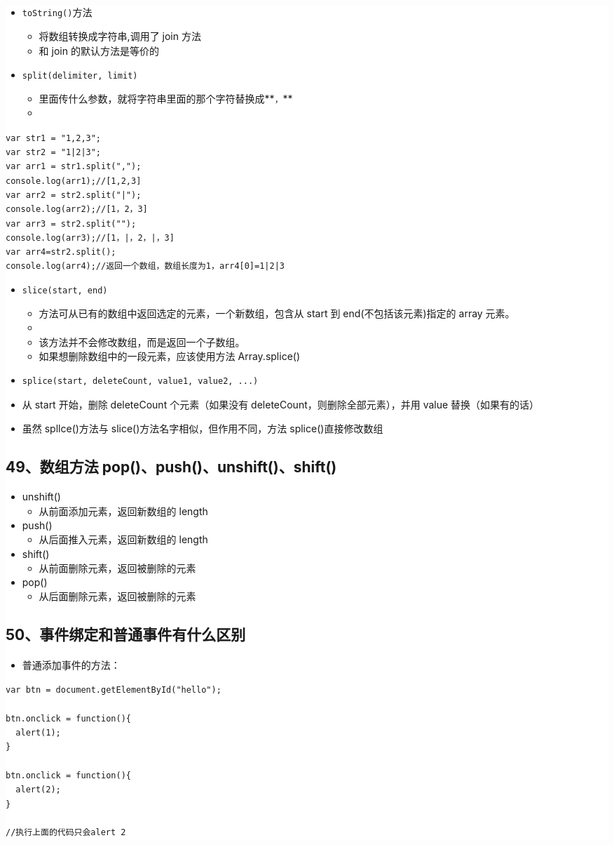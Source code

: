 - `toString()`方法

  - 将数组转换成字符串,调用了 join 方法
  - 和 join 的默认方法是等价的

- `split(delimiter, limit)`
  - 里面传什么参数，就将字符串里面的那个字符替换成**`，`**
  -

```
var str1 = "1,2,3";
var str2 = "1|2|3";
var arr1 = str1.split(",");
console.log(arr1);//[1,2,3]
var arr2 = str2.split("|");
console.log(arr2);//[1，2，3]
var arr3 = str2.split("");
console.log(arr3);//[1，|，2，|，3]
var arr4=str2.split();
console.log(arr4);//返回一个数组，数组长度为1，arr4[0]=1|2|3
```

- `slice(start, end)`

  - 方法可从已有的数组中返回选定的元素，一个新数组，包含从 start 到 end(不包括该元素)指定的 array 元素。
  -
  - 该方法并不会修改数组，而是返回一个子数组。
  - 如果想删除数组中的一段元素，应该使用方法 Array.splice()

- `splice(start, deleteCount, value1, value2, ...)`
- 从 start 开始，删除 deleteCount 个元素（如果没有 deleteCount，则删除全部元素），并用 value 替换（如果有的话）
- 虽然 spllce()方法与 slice()方法名字相似，但作用不同，方法 splice()直接修改数组

## 49、数组方法 pop()、push()、unshift()、shift()

- unshift()
  - 从前面添加元素，返回新数组的 length
- push()
  - 从后面推入元素，返回新数组的 length
- shift()
  - 从前面删除元素，返回被删除的元素
- pop()
  - 从后面删除元素，返回被删除的元素

## 50、事件绑定和普通事件有什么区别

- 普通添加事件的方法：

```
var btn = document.getElementById("hello");

btn.onclick = function(){
  alert(1);
}

btn.onclick = function(){
  alert(2);
}

//执行上面的代码只会alert 2
```
